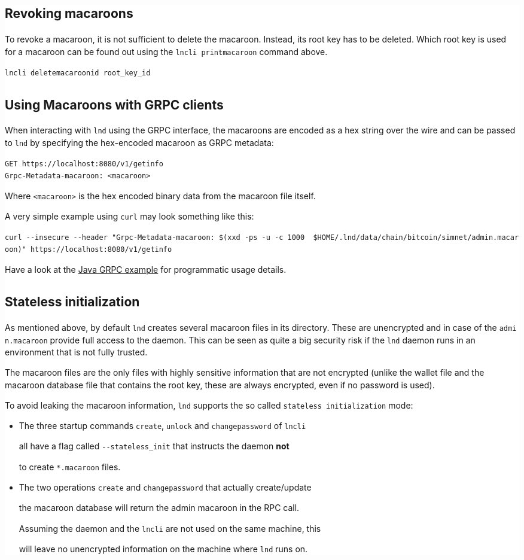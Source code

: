 
## Revoking macaroons <a href="#docs-internal-guid-4f633f92-7fff-afb3-60dd-c5a7847990a5" id="docs-internal-guid-4f633f92-7fff-afb3-60dd-c5a7847990a5"></a>

To revoke a macaroon, it is not sufficient to delete the macaroon. Instead, its root key has to be deleted. Which root key is used for a macaroon can be found out using the `lncli printmacaroon` command above.

`lncli deletemacaroonid root_key_id`

## Using Macaroons with GRPC clients

When interacting with `lnd` using the GRPC interface, the macaroons are encoded as a hex string over the wire and can be passed to `lnd` by specifying the hex-encoded macaroon as GRPC metadata:

```
GET https://localhost:8080/v1/getinfo
Grpc-Metadata-macaroon: <macaroon>
```

Where `<macaroon>` is the hex encoded binary data from the macaroon file itself.

A very simple example using `curl` may look something like this:

```
curl --insecure --header "Grpc-Metadata-macaroon: $(xxd -ps -u -c 1000  $HOME/.lnd/data/chain/bitcoin/simnet/admin.macaroon)" https://localhost:8080/v1/getinfo
```

Have a look at the [Java GRPC example](../../docs/lnd/grpc/java.md) for programmatic usage details.

## Stateless initialization

As mentioned above, by default `lnd` creates several macaroon files in its directory. These are unencrypted and in case of the `admin.macaroon` provide full access to the daemon. This can be seen as quite a big security risk if the `lnd` daemon runs in an environment that is not fully trusted.

The macaroon files are the only files with highly sensitive information that are not encrypted (unlike the wallet file and the macaroon database file that contains the root key, these are always encrypted, even if no password is used).

To avoid leaking the macaroon information, `lnd` supports the so called `stateless initialization` mode:

*   The three startup commands `create`, `unlock` and `changepassword` of `lncli`

    all have a flag called `--stateless_init` that instructs the daemon **not**

    to create `*.macaroon` files.
*   The two operations `create` and `changepassword` that actually create/update

    the macaroon database will return the admin macaroon in the RPC call.

    Assuming the daemon and the `lncli` are not used on the same machine, this

    will leave no unencrypted information on the machine where `lnd` runs on.
